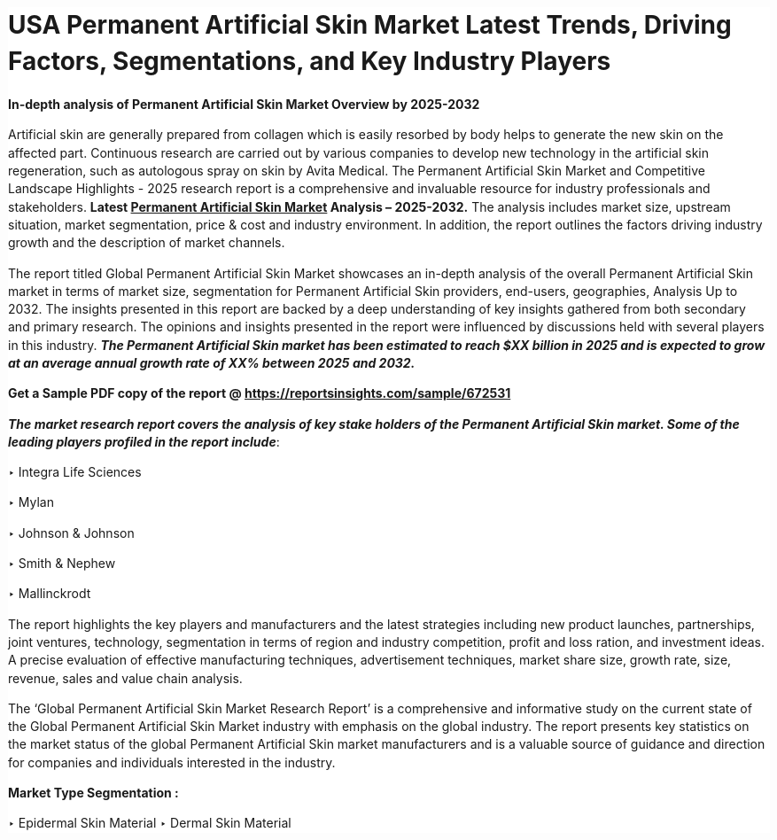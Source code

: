 # USA Permanent Artificial Skin Market Latest Trends, Driving Factors, Segmentations, and Key Industry Players

<strong>In-depth analysis of Permanent Artificial Skin Market Overview by 2025-2032</strong></p>

Artificial skin are generally prepared from collagen which is easily resorbed by body helps to generate the new skin on the affected part. Continuous research are carried out by various companies to develop new technology in the artificial skin regeneration, such as autologous spray on skin by Avita Medical. The Permanent Artificial Skin Market and Competitive Landscape Highlights - 2025 research report is a comprehensive and invaluable resource for industry professionals and stakeholders. <strong>Latest <a href=https://www.reportsinsights.com/sample/672531>Permanent Artificial Skin Market</a> Analysis – 2025-2032.</strong>  The analysis includes market size, upstream situation, market segmentation, price & cost and industry environment. In addition, the report outlines the factors driving industry growth and the description of market channels.

The report titled Global Permanent Artificial Skin Market showcases an in-depth analysis of the overall Permanent Artificial Skin market in terms of market size, segmentation for Permanent Artificial Skin providers, end-users, geographies, Analysis Up to 2032. The insights presented in this report are backed by a deep understanding of key insights gathered from both secondary and primary research. The opinions and insights presented in the report were influenced by discussions held with several players in this industry. <strong><em>The Permanent Artificial Skin market has been estimated to reach $XX billion in 2025 and is expected to grow at an average annual growth rate of XX% between 2025 and 2032.</em></strong>

<strong>Get a Sample PDF copy of the report @ <a href=https://reportsinsights.com/sample/672531>https://reportsinsights.com/sample/672531</a></strong>

<strong><em>The market research report covers the analysis of key stake holders of the Permanent Artificial Skin market. Some of the leading players profiled in the report include</em></strong>: 

‣ Integra Life Sciences

‣ Mylan

‣ Johnson & Johnson

‣ Smith & Nephew

‣ Mallinckrodt

The report highlights the key players and manufacturers and the latest strategies including new product launches, partnerships, joint ventures, technology, segmentation in terms of region and industry competition, profit and loss ration, and investment ideas. A precise evaluation of effective manufacturing techniques, advertisement techniques, market share size, growth rate, size, revenue, sales and value chain analysis.

The ‘Global Permanent Artificial Skin Market Research Report’ is a comprehensive and informative study on the current state of the Global Permanent Artificial Skin Market industry with emphasis on the global industry. The report presents key statistics on the market status of the global Permanent Artificial Skin market manufacturers and is a valuable source of guidance and direction for companies and individuals interested in the industry.

<strong>Market Type Segmentation :</strong>

‣ Epidermal Skin Material
‣ Dermal Skin Material
